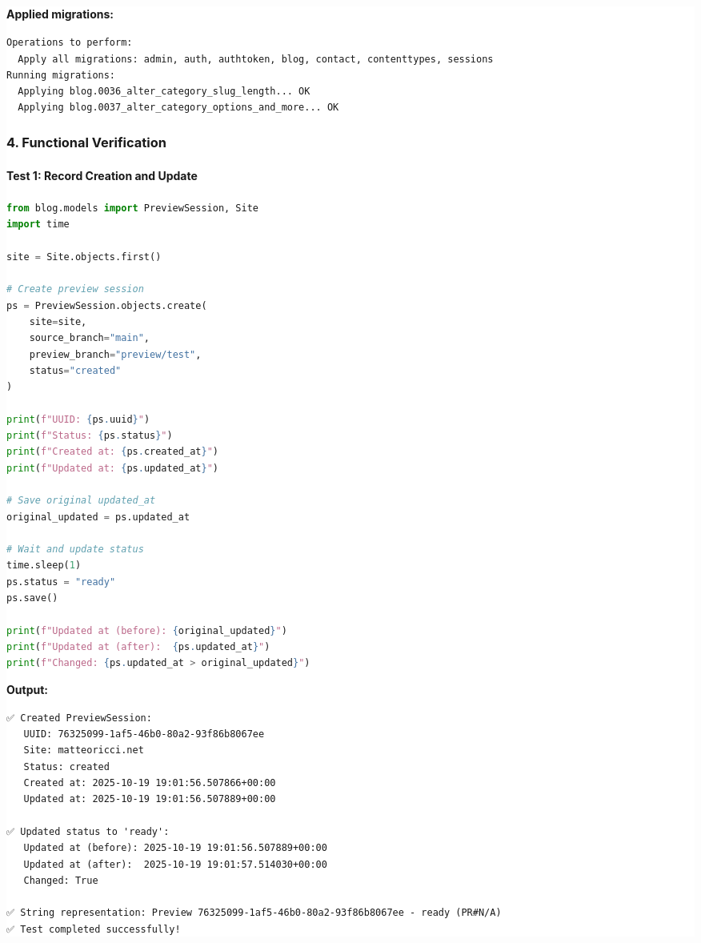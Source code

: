 **Applied migrations:**
```
Operations to perform:
  Apply all migrations: admin, auth, authtoken, blog, contact, contenttypes, sessions
Running migrations:
  Applying blog.0036_alter_category_slug_length... OK
  Applying blog.0037_alter_category_options_and_more... OK
```

### 4. Functional Verification

#### Test 1: Record Creation and Update
```python
from blog.models import PreviewSession, Site
import time

site = Site.objects.first()

# Create preview session
ps = PreviewSession.objects.create(
    site=site,
    source_branch="main",
    preview_branch="preview/test",
    status="created"
)

print(f"UUID: {ps.uuid}")
print(f"Status: {ps.status}")
print(f"Created at: {ps.created_at}")
print(f"Updated at: {ps.updated_at}")

# Save original updated_at
original_updated = ps.updated_at

# Wait and update status
time.sleep(1)
ps.status = "ready"
ps.save()

print(f"Updated at (before): {original_updated}")
print(f"Updated at (after):  {ps.updated_at}")
print(f"Changed: {ps.updated_at > original_updated}")
```

**Output:**
```
✅ Created PreviewSession:
   UUID: 76325099-1af5-46b0-80a2-93f86b8067ee
   Site: matteoricci.net
   Status: created
   Created at: 2025-10-19 19:01:56.507866+00:00
   Updated at: 2025-10-19 19:01:56.507889+00:00

✅ Updated status to 'ready':
   Updated at (before): 2025-10-19 19:01:56.507889+00:00
   Updated at (after):  2025-10-19 19:01:57.514030+00:00
   Changed: True

✅ String representation: Preview 76325099-1af5-46b0-80a2-93f86b8067ee - ready (PR#N/A)
✅ Test completed successfully!
```
